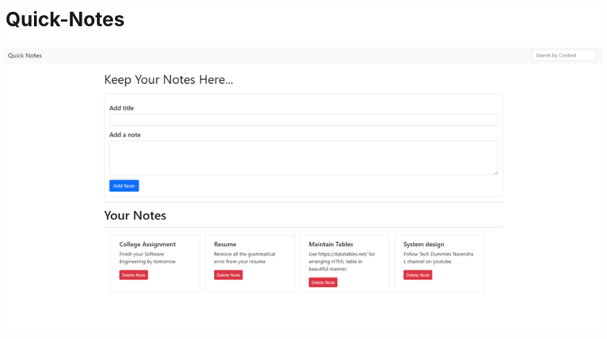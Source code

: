 # Quick-Notes
<img src="demo.png" style="display: block;
  margin-left: auto;
  margin-right: auto;
  width: 100%">
